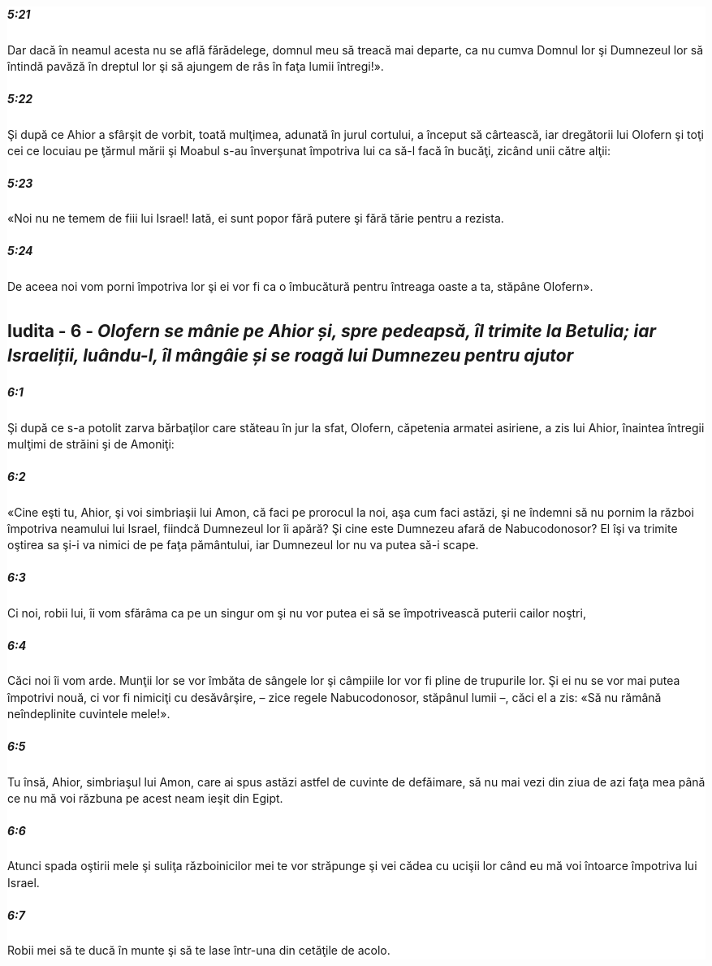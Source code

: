 ##### 5:21
Dar dacă în neamul acesta nu se află fărădelege, domnul meu să treacă mai departe, ca nu cumva Domnul lor şi Dumnezeul lor să întindă pavăză în dreptul lor şi să ajungem de râs în faţa lumii întregi!».

##### 5:22
Şi după ce Ahior a sfârşit de vorbit, toată mulţimea, adunată în jurul cortului, a început să cârtească, iar dregătorii lui Olofern şi toţi cei ce locuiau pe ţărmul mării şi Moabul s-au înverşunat împotriva lui ca să-l facă în bucăţi, zicând unii către alţii:

##### 5:23
«Noi nu ne temem de fiii lui Israel! Iată, ei sunt popor fără putere şi fără tărie pentru a rezista.

##### 5:24
De aceea noi vom porni împotriva lor şi ei vor fi ca o îmbucătură pentru întreaga oaste a ta, stăpâne Olofern».


## Iudita - 6 - *Olofern se mânie pe Ahior și, spre pedeapsă, îl trimite la Betulia; iar Israeliții, luându-l, îl mângâie și se roagă lui Dumnezeu pentru ajutor*

##### 6:1
Şi după ce s-a potolit zarva bărbaţilor care stăteau în jur la sfat, Olofern, căpetenia armatei asiriene, a zis lui Ahior, înaintea întregii mulţimi de străini şi de Amoniţi:

##### 6:2
«Cine eşti tu, Ahior, şi voi simbriaşii lui Amon, că faci pe prorocul la noi, aşa cum faci astăzi, şi ne îndemni să nu pornim la război împotriva neamului lui Israel, fiindcă Dumnezeul lor îi apără? Şi cine este Dumnezeu afară de Nabucodonosor? El îşi va trimite oştirea sa şi-i va nimici de pe faţa pământului, iar Dumnezeul lor nu va putea să-i scape.

##### 6:3
Ci noi, robii lui, îi vom sfărâma ca pe un singur om şi nu vor putea ei să se împotrivească puterii cailor noştri,

##### 6:4
Căci noi îi vom arde. Munţii lor se vor îmbăta de sângele lor şi câmpiile lor vor fi pline de trupurile lor. Şi ei nu se vor mai putea împotrivi nouă, ci vor fi nimiciţi cu desăvârşire, – zice regele Nabucodonosor, stăpânul lumii –, căci el a zis: «Să nu rămână neîndeplinite cuvintele mele!».

##### 6:5
Tu însă, Ahior, simbriaşul lui Amon, care ai spus astăzi astfel de cuvinte de defăimare, să nu mai vezi din ziua de azi faţa mea până ce nu mă voi răzbuna pe acest neam ieşit din Egipt.

##### 6:6
Atunci spada oştirii mele şi suliţa războinicilor mei te vor străpunge şi vei cădea cu ucişii lor când eu mă voi întoarce împotriva lui Israel.

##### 6:7
Robii mei să te ducă în munte şi să te lase într-una din cetăţile de acolo.
